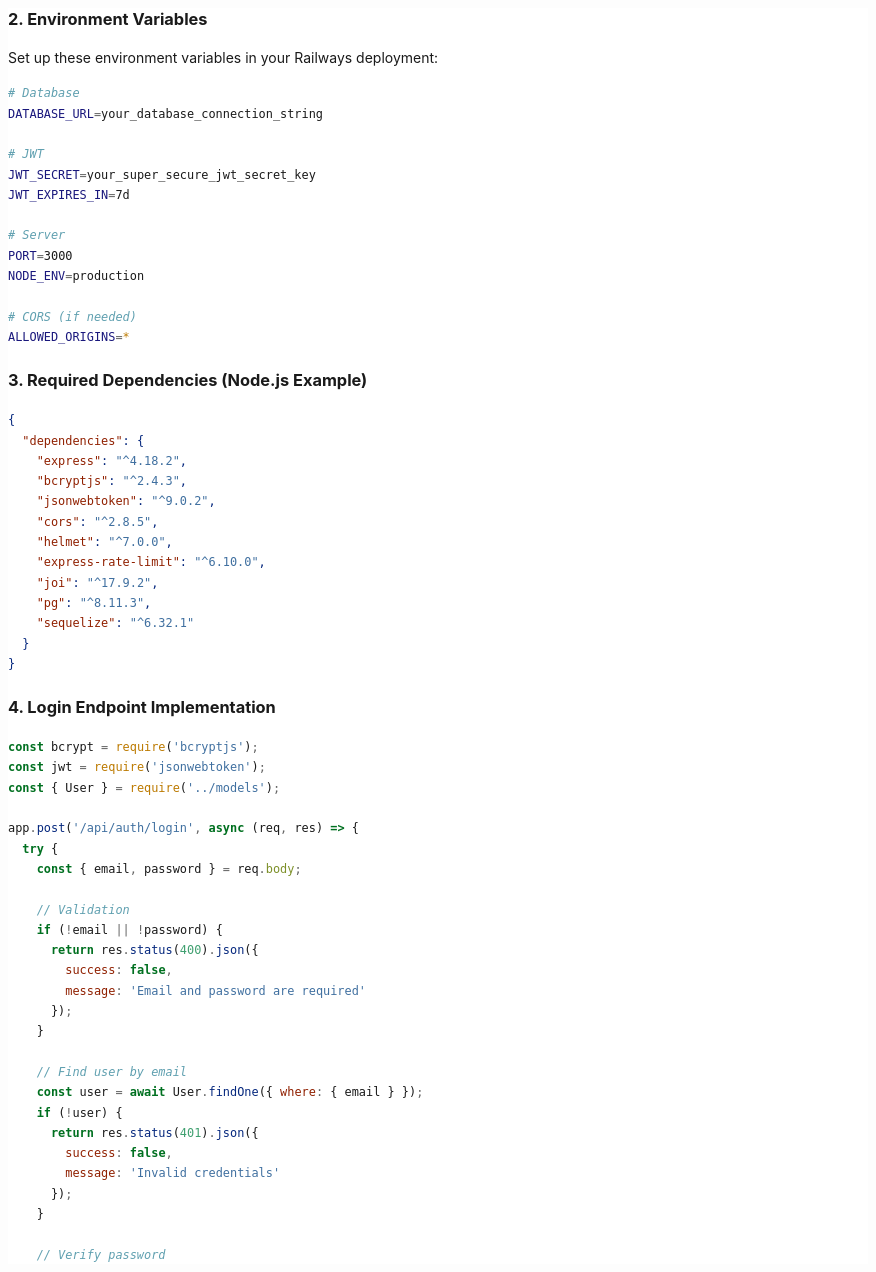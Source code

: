 ### 2. Environment Variables
Set up these environment variables in your Railways deployment:

```bash
# Database
DATABASE_URL=your_database_connection_string

# JWT
JWT_SECRET=your_super_secure_jwt_secret_key
JWT_EXPIRES_IN=7d

# Server
PORT=3000
NODE_ENV=production

# CORS (if needed)
ALLOWED_ORIGINS=*
```

### 3. Required Dependencies (Node.js Example)
```json
{
  "dependencies": {
    "express": "^4.18.2",
    "bcryptjs": "^2.4.3",
    "jsonwebtoken": "^9.0.2",
    "cors": "^2.8.5",
    "helmet": "^7.0.0",
    "express-rate-limit": "^6.10.0",
    "joi": "^17.9.2",
    "pg": "^8.11.3",
    "sequelize": "^6.32.1"
  }
}
```

### 4. Login Endpoint Implementation
```javascript
const bcrypt = require('bcryptjs');
const jwt = require('jsonwebtoken');
const { User } = require('../models');

app.post('/api/auth/login', async (req, res) => {
  try {
    const { email, password } = req.body;

    // Validation
    if (!email || !password) {
      return res.status(400).json({
        success: false,
        message: 'Email and password are required'
      });
    }

    // Find user by email
    const user = await User.findOne({ where: { email } });
    if (!user) {
      return res.status(401).json({
        success: false,
        message: 'Invalid credentials'
      });
    }

    // Verify password
```